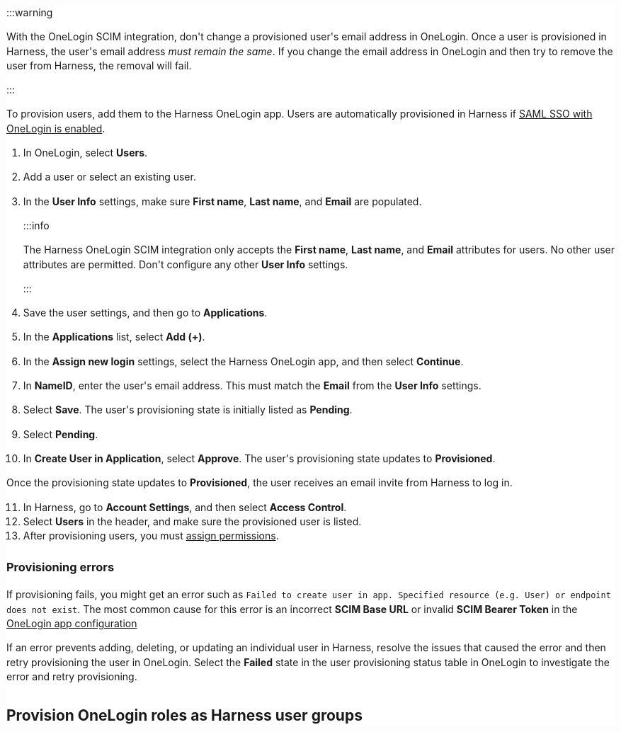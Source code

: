:::warning

With the OneLogin SCIM integration, don't change a provisioned user's email address in OneLogin. Once a user is provisioned in Harness, the user's email address *must remain the same*. If you change the email address in OneLogin and then try to remove the user from Harness, the removal will fail.

:::

To provision users, add them to the Harness OneLogin app. Users are automatically provisioned in Harness if [SAML SSO with OneLogin is enabled](/docs/platform/authentication/single-sign-on-saml#saml-sso-with-onelogin).

1. In OneLogin, select **Users**.
2. Add a user or select an existing user.
3. In the **User Info** settings, make sure **First name**, **Last name**, and **Email** are populated.

   :::info

   The Harness OneLogin SCIM integration only accepts the **First name**, **Last name**, and **Email** attributes for users. No other user attributes are permitted. Don't configure any other **User Info** settings.

   :::

4. Save the user settings, and then go to **Applications**.
5. In the **Applications** list, select **Add (+)**.
6. In the **Assign new login** settings, select the Harness OneLogin app, and then select **Continue**.
7. In **NameID**, enter the user's email address. This must match the **Email** from the **User Info** settings.
8. Select **Save**. The user's provisioning state is initially listed as **Pending**.
9. Select **Pending**.
10. In **Create User in Application**, select **Approve**. The user's provisioning state updates to **Provisioned**.

   Once the provisioning state updates to **Provisioned**, the user receives an email invite from Harness to log in.

11. In Harness, go to **Account Settings**, and then select **Access Control**.
12. Select **Users** in the header, and make sure the provisioned user is listed.
13. After provisioning users, you must [assign permissions](#assign-permissions).

### Provisioning errors

If provisioning fails, you might get an error such as `Failed to create user in app. Specified resource (e.g. User) or endpoint does not exist`. The most common cause for this error is an incorrect **SCIM Base URL** or invalid **SCIM Bearer Token** in the [OneLogin app configuration](#add-the-harness-app-to-onelogin)

If an error prevents adding, deleting, or updating an individual user in Harness, resolve the issues that caused the error and then retry provisioning the user in OneLogin. Select the **Failed** state in the user provisioning status table in OneLogin to investigate the error and retry provisioning.

## Provision OneLogin roles as Harness user groups
